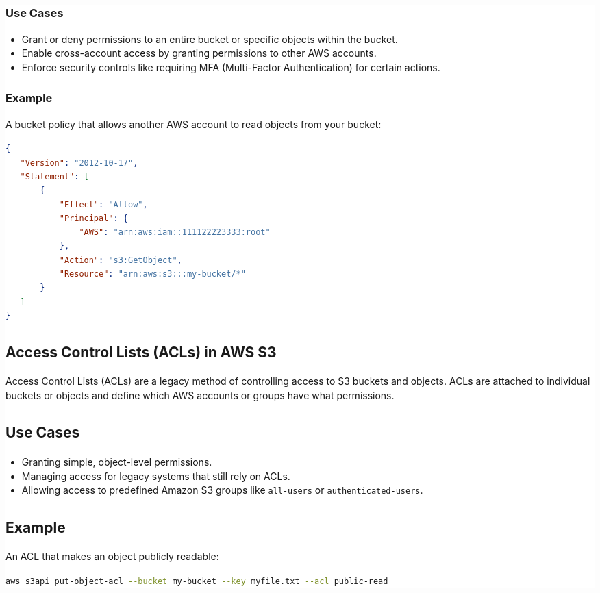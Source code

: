 ### Use Cases
- Grant or deny permissions to an entire bucket or specific objects within the bucket.
- Enable cross-account access by granting permissions to other AWS accounts.
- Enforce security controls like requiring MFA (Multi-Factor Authentication) for certain actions.

### Example
A bucket policy that allows another AWS account to read objects from your bucket:

```json
{
   "Version": "2012-10-17",
   "Statement": [
       {
           "Effect": "Allow",
           "Principal": {
               "AWS": "arn:aws:iam::111122223333:root"
           },
           "Action": "s3:GetObject",
           "Resource": "arn:aws:s3:::my-bucket/*"
       }
   ]
}
```
## Access Control Lists (ACLs) in AWS S3


Access Control Lists (ACLs) are a legacy method of controlling access to S3 buckets and objects. ACLs are attached to individual buckets or objects and define which AWS accounts or groups have what permissions.

## Use Cases

- Granting simple, object-level permissions.
- Managing access for legacy systems that still rely on ACLs.
- Allowing access to predefined Amazon S3 groups like `all-users` or `authenticated-users`.

## Example

An ACL that makes an object publicly readable:

```bash
aws s3api put-object-acl --bucket my-bucket --key myfile.txt --acl public-read
